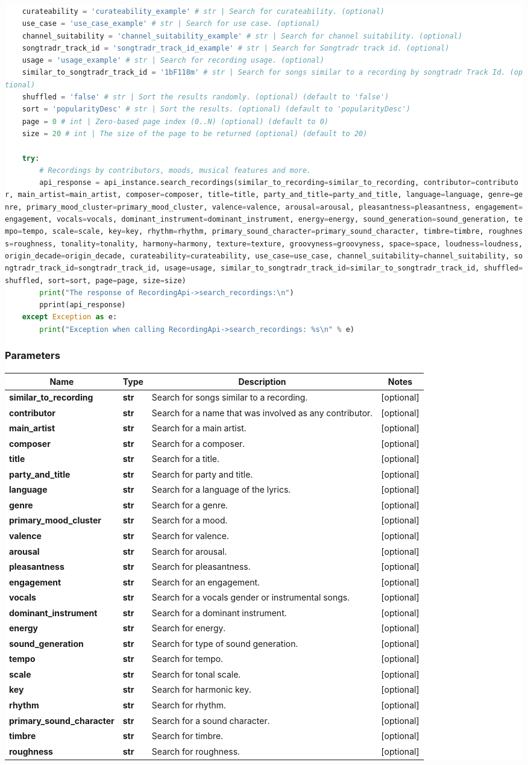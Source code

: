 ```python
    curateability = 'curateability_example' # str | Search for curateability. (optional)
    use_case = 'use_case_example' # str | Search for use case. (optional)
    channel_suitability = 'channel_suitability_example' # str | Search for channel suitability. (optional)
    songtradr_track_id = 'songtradr_track_id_example' # str | Search for Songtradr track id. (optional)
    usage = 'usage_example' # str | Search for recording usage. (optional)
    similar_to_songtradr_track_id = '1bF118m' # str | Search for songs similar to a recording by songtradr Track Id. (optional)
    shuffled = 'false' # str | Sort the results randomly. (optional) (default to 'false')
    sort = 'popularityDesc' # str | Sort the results. (optional) (default to 'popularityDesc')
    page = 0 # int | Zero-based page index (0..N) (optional) (default to 0)
    size = 20 # int | The size of the page to be returned (optional) (default to 20)

    try:
        # Recordings by contributors, moods, musical features and more.
        api_response = api_instance.search_recordings(similar_to_recording=similar_to_recording, contributor=contributor, main_artist=main_artist, composer=composer, title=title, party_and_title=party_and_title, language=language, genre=genre, primary_mood_cluster=primary_mood_cluster, valence=valence, arousal=arousal, pleasantness=pleasantness, engagement=engagement, vocals=vocals, dominant_instrument=dominant_instrument, energy=energy, sound_generation=sound_generation, tempo=tempo, scale=scale, key=key, rhythm=rhythm, primary_sound_character=primary_sound_character, timbre=timbre, roughness=roughness, tonality=tonality, harmony=harmony, texture=texture, groovyness=groovyness, space=space, loudness=loudness, origin_decade=origin_decade, curateability=curateability, use_case=use_case, channel_suitability=channel_suitability, songtradr_track_id=songtradr_track_id, usage=usage, similar_to_songtradr_track_id=similar_to_songtradr_track_id, shuffled=shuffled, sort=sort, page=page, size=size)
        print("The response of RecordingApi->search_recordings:\n")
        pprint(api_response)
    except Exception as e:
        print("Exception when calling RecordingApi->search_recordings: %s\n" % e)
```



### Parameters


Name | Type | Description  | Notes
------------- | ------------- | ------------- | -------------
 **similar_to_recording** | **str**| Search for songs similar to a recording. | [optional] 
 **contributor** | **str**| Search for a name that was involved as any contributor. | [optional] 
 **main_artist** | **str**| Search for a main artist. | [optional] 
 **composer** | **str**| Search for a composer. | [optional] 
 **title** | **str**| Search for a title. | [optional] 
 **party_and_title** | **str**| Search for party and title. | [optional] 
 **language** | **str**| Search for a language of the lyrics. | [optional] 
 **genre** | **str**| Search for a genre. | [optional] 
 **primary_mood_cluster** | **str**| Search for a mood. | [optional] 
 **valence** | **str**| Search for valence. | [optional] 
 **arousal** | **str**| Search for arousal. | [optional] 
 **pleasantness** | **str**| Search for pleasantness. | [optional] 
 **engagement** | **str**| Search for an engagement. | [optional] 
 **vocals** | **str**| Search for a vocals gender or instrumental songs. | [optional] 
 **dominant_instrument** | **str**| Search for a dominant instrument. | [optional] 
 **energy** | **str**| Search for energy. | [optional] 
 **sound_generation** | **str**| Search for type of sound generation. | [optional] 
 **tempo** | **str**| Search for tempo. | [optional] 
 **scale** | **str**| Search for tonal scale. | [optional] 
 **key** | **str**| Search for harmonic key. | [optional] 
 **rhythm** | **str**| Search for rhythm. | [optional] 
 **primary_sound_character** | **str**| Search for a sound character. | [optional] 
 **timbre** | **str**| Search for timbre. | [optional] 
 **roughness** | **str**| Search for roughness. | [optional] 